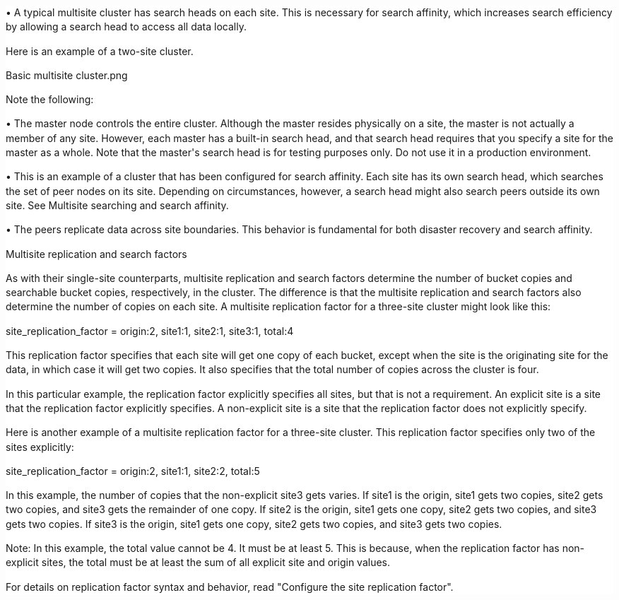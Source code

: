 
• A typical multisite cluster has search heads on each site. This is necessary for search affinity, which increases search efficiency by allowing a search head to access all data locally.


Here is an example of a two-site cluster. 

Basic multisite cluster.png 

Note the following: 

• The master node controls the entire cluster. Although the master resides physically on a site, the master is not actually a member of any site. However, each master has a built-in search head, and that search head requires that you specify a site for the master as a whole. Note that the master's search head is for testing purposes only. Do not use it in a production environment.


• This is an example of a cluster that has been configured for search affinity. Each site has its own search head, which searches the set of peer nodes on its site. Depending on circumstances, however, a search head might also search peers outside its own site. See Multisite searching and search affinity.


• The peers replicate data across site boundaries. This behavior is fundamental for both disaster recovery and search affinity.



Multisite replication and search factors

As with their single-site counterparts, multisite replication and search factors determine the number of bucket copies and searchable bucket copies, respectively, in the cluster. The difference is that the multisite replication and search factors also determine the number of copies on each site. A multisite replication factor for a three-site cluster might look like this: 

site_replication_factor = origin:2, site1:1, site2:1, site3:1, total:4


This replication factor specifies that each site will get one copy of each bucket, except when the site is the originating site for the data, in which case it will get two copies. It also specifies that the total number of copies across the cluster is four. 

In this particular example, the replication factor explicitly specifies all sites, but that is not a requirement. An explicit site is a site that the replication factor explicitly specifies. A non-explicit site is a site that the replication factor does not explicitly specify. 

Here is another example of a multisite replication factor for a three-site cluster. This replication factor specifies only two of the sites explicitly: 

site_replication_factor = origin:2, site1:1, site2:2, total:5


In this example, the number of copies that the non-explicit site3 gets varies. If site1 is the origin, site1 gets two copies, site2 gets two copies, and site3 gets the remainder of one copy. If site2 is the origin, site1 gets one copy, site2 gets two copies, and site3 gets two copies. If site3 is the origin, site1 gets one copy, site2 gets two copies, and site3 gets two copies. 

Note: In this example, the total value cannot be 4. It must be at least 5. This is because, when the replication factor has non-explicit sites, the total must be at least the sum of all explicit site and origin values. 

For details on replication factor syntax and behavior, read "Configure the site replication factor". 
